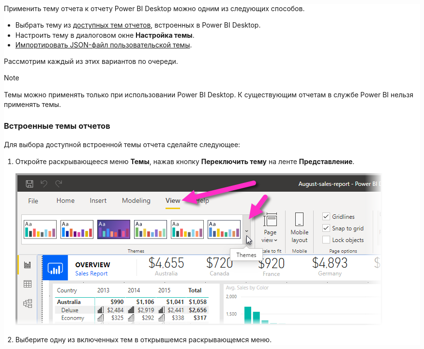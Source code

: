 Применить тему отчета к отчету Power BI Desktop можно одним из следующих способов.

* Выбрать тему из [доступных тем отчетов](#built-in-report-themes), встроенных в Power BI Desktop.
* Настроить тему в диалоговом окне **Настройка темы**.
* [Импортировать JSON-файл пользовательской темы](#import-custom-report-theme-files).

Рассмотрим каждый из этих вариантов по очереди.

> [!NOTE]
> Темы можно применять только при использовании Power BI Desktop. К существующим отчетам в службе Power BI нельзя применять темы. 

### <a name="built-in-report-themes"></a>Встроенные темы отчетов

Для выбора доступной встроенной темы отчета сделайте следующее:

1. Откройте раскрывающееся меню **Темы**, нажав кнопку **Переключить тему** на ленте **Представление**.

   ![Выбор темы отчета](media/desktop-report-themes/report-themes-02.png)

2. Выберите одну из включенных тем в открывшемся раскрывающемся меню.
